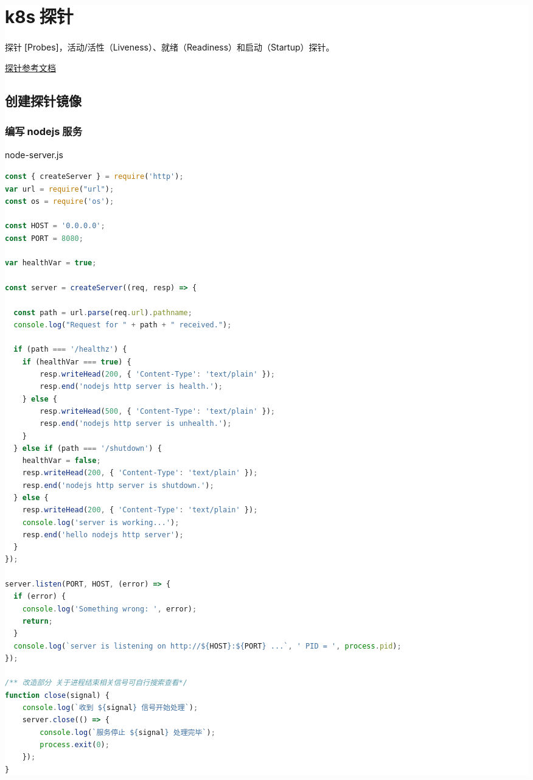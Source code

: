 # k8s 探针

探针 [Probes]，活动/活性（Liveness）、就绪（Readiness）和启动（Startup）探针。

[探针参考文档](https://kubernetes.io/docs/tasks/configure-pod-container/configure-liveness-readiness-startup-probes/#define-a-liveness-command)

## 创建探针镜像

### 编写 nodejs 服务

node-server.js

```javascript
const { createServer } = require('http');
var url = require("url");
const os = require('os');

const HOST = '0.0.0.0';
const PORT = 8080;

var healthVar = true;

const server = createServer((req, resp) => {

  const path = url.parse(req.url).pathname;
  console.log("Request for " + path + " received.");

  if (path === '/healthz') {
    if (healthVar === true) {
        resp.writeHead(200, { 'Content-Type': 'text/plain' });
        resp.end('nodejs http server is health.');
    } else {
        resp.writeHead(500, { 'Content-Type': 'text/plain' });
        resp.end('nodejs http server is unhealth.');
    }
  } else if (path === '/shutdown') {
    healthVar = false;
    resp.writeHead(200, { 'Content-Type': 'text/plain' });
    resp.end('nodejs http server is shutdown.');
  } else {
    resp.writeHead(200, { 'Content-Type': 'text/plain' });
    console.log('server is working...');
    resp.end('hello nodejs http server');
  }
});

server.listen(PORT, HOST, (error) => {
  if (error) {
    console.log('Something wrong: ', error);
    return;
  }
  console.log(`server is listening on http://${HOST}:${PORT} ...`, ' PID = ', process.pid);
});

/** 改造部分 关于进程结束相关信号可自行搜索查看*/
function close(signal) {
    console.log(`收到 ${signal} 信号开始处理`);
    server.close(() => {
        console.log(`服务停止 ${signal} 处理完毕`);
        process.exit(0);
    });
}
```